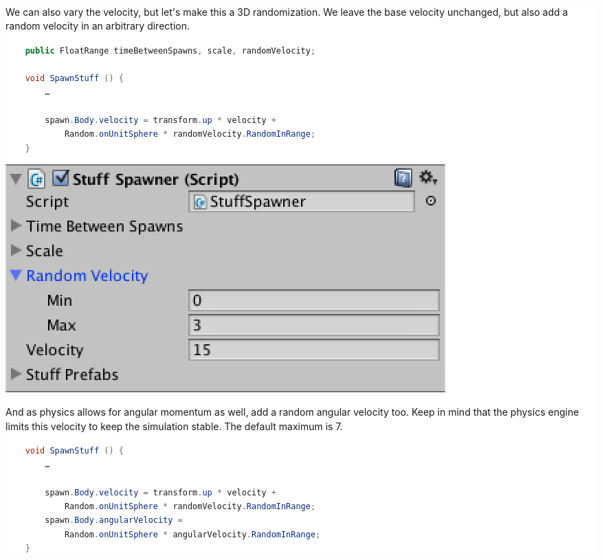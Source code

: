 We can also vary the velocity, but let's make this a 3D randomization. We leave the base velocity unchanged, but also add a random velocity in an arbitrary direction.

```cs
	public FloatRange timeBetweenSpawns, scale, randomVelocity;

	void SpawnStuff () {
		…
		
		spawn.Body.velocity = transform.up * velocity +
			Random.onUnitSphere * randomVelocity.RandomInRange;
	}
```

![Extra random velocity](https://raw.githubusercontent.com/tospan/tospan.github.io/source/source/_images/unity/random-velocity-range.png)

And as physics allows for angular momentum as well, add a random angular velocity too. Keep in mind that the physics engine limits this velocity to keep the simulation stable. The default maximum is 7.

```cs
	void SpawnStuff () {
		…

		spawn.Body.velocity = transform.up * velocity +
			Random.onUnitSphere * randomVelocity.RandomInRange;
		spawn.Body.angularVelocity =
			Random.onUnitSphere * angularVelocity.RandomInRange;
	}
```
